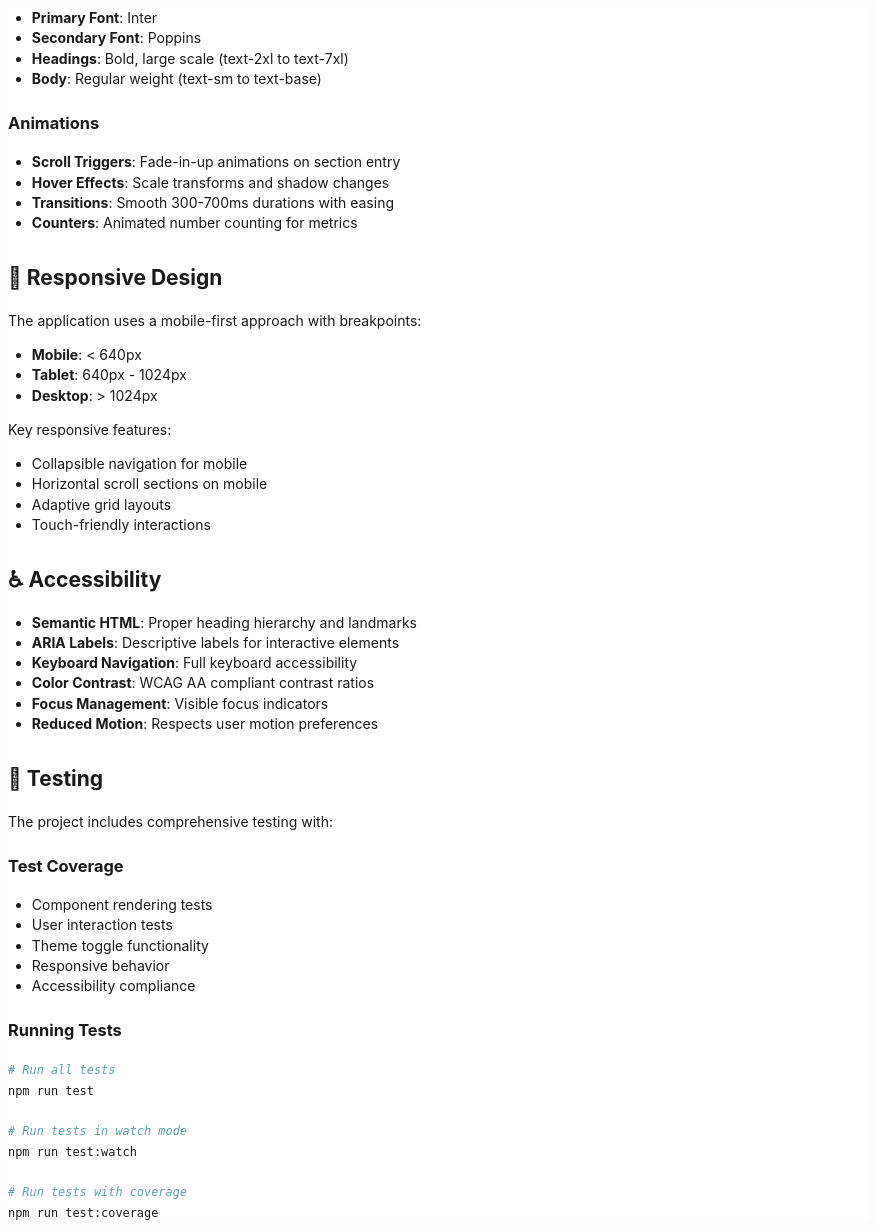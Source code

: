 - **Primary Font**: Inter
- **Secondary Font**: Poppins
- **Headings**: Bold, large scale (text-2xl to text-7xl)
- **Body**: Regular weight (text-sm to text-base)

### Animations

- **Scroll Triggers**: Fade-in-up animations on section entry
- **Hover Effects**: Scale transforms and shadow changes
- **Transitions**: Smooth 300-700ms durations with easing
- **Counters**: Animated number counting for metrics

## 📱 Responsive Design

The application uses a mobile-first approach with breakpoints:

- **Mobile**: < 640px
- **Tablet**: 640px - 1024px
- **Desktop**: > 1024px

Key responsive features:

- Collapsible navigation for mobile
- Horizontal scroll sections on mobile
- Adaptive grid layouts
- Touch-friendly interactions

## ♿ Accessibility

- **Semantic HTML**: Proper heading hierarchy and landmarks
- **ARIA Labels**: Descriptive labels for interactive elements
- **Keyboard Navigation**: Full keyboard accessibility
- **Color Contrast**: WCAG AA compliant contrast ratios
- **Focus Management**: Visible focus indicators
- **Reduced Motion**: Respects user motion preferences

## 🧪 Testing

The project includes comprehensive testing with:

### Test Coverage

- Component rendering tests
- User interaction tests
- Theme toggle functionality
- Responsive behavior
- Accessibility compliance

### Running Tests

```bash
# Run all tests
npm run test

# Run tests in watch mode
npm run test:watch

# Run tests with coverage
npm run test:coverage
```
